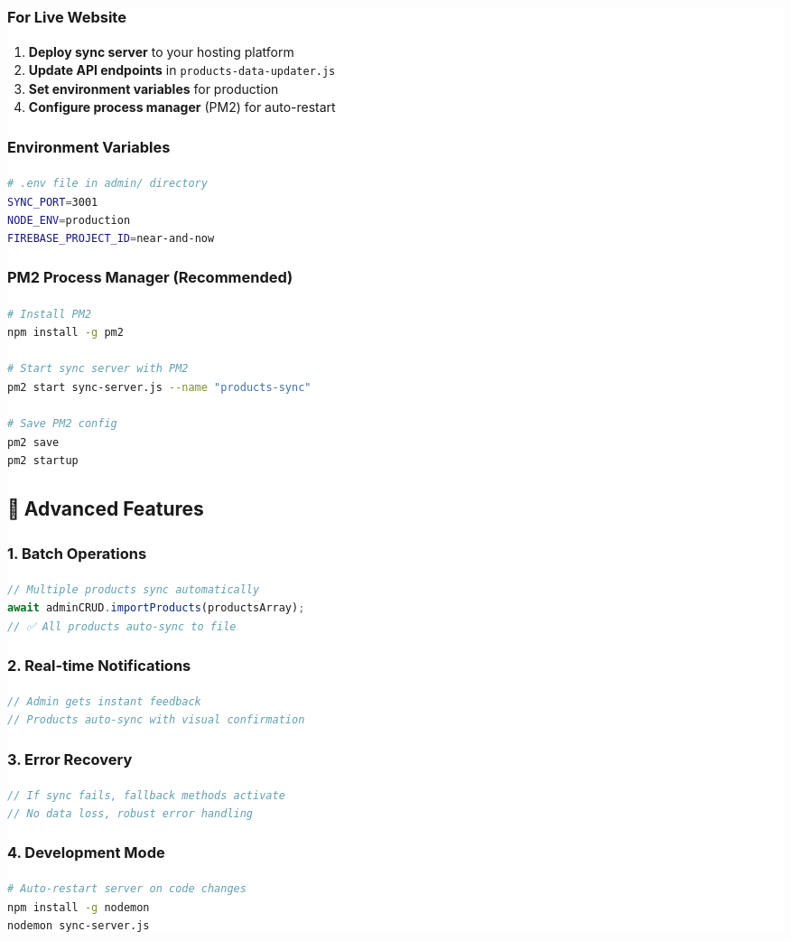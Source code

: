 ### For Live Website
1. **Deploy sync server** to your hosting platform
2. **Update API endpoints** in `products-data-updater.js`
3. **Set environment variables** for production
4. **Configure process manager** (PM2) for auto-restart

### Environment Variables
```bash
# .env file in admin/ directory
SYNC_PORT=3001
NODE_ENV=production
FIREBASE_PROJECT_ID=near-and-now
```

### PM2 Process Manager (Recommended)
```bash
# Install PM2
npm install -g pm2

# Start sync server with PM2
pm2 start sync-server.js --name "products-sync"

# Save PM2 config
pm2 save
pm2 startup
```

## 🚀 Advanced Features

### 1. Batch Operations
```javascript
// Multiple products sync automatically
await adminCRUD.importProducts(productsArray);
// ✅ All products auto-sync to file
```

### 2. Real-time Notifications
```javascript
// Admin gets instant feedback
// Products auto-sync with visual confirmation
```

### 3. Error Recovery
```javascript
// If sync fails, fallback methods activate
// No data loss, robust error handling
```

### 4. Development Mode
```bash
# Auto-restart server on code changes
npm install -g nodemon
nodemon sync-server.js
```
